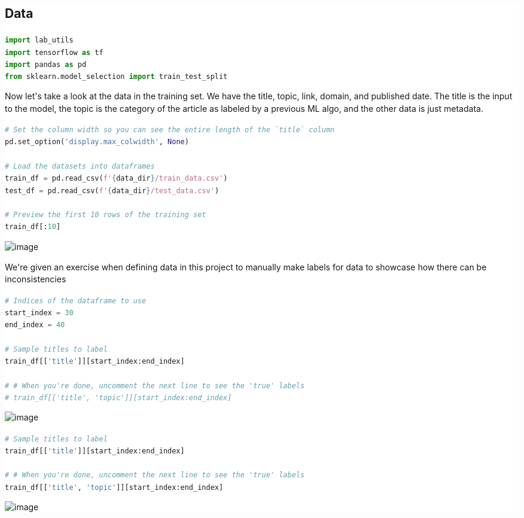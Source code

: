 ## Data

```py
import lab_utils
import tensorflow as tf
import pandas as pd
from sklearn.model_selection import train_test_split
```

Now let's take a look at the data in the training set. We have the title, topic, link, domain, and published date. The title is the input to the model, the topic is the category of the article as labeled by a previous ML algo, and the other data is just metadata.

```py
# Set the column width so you can see the entire length of the `title` column
pd.set_option('display.max_colwidth', None)

# Load the datasets into dataframes
train_df = pd.read_csv(f'{data_dir}/train_data.csv')
test_df = pd.read_csv(f'{data_dir}/test_data.csv')

# Preview the first 10 rows of the training set
train_df[:10]
```

![image](https://github.com/user-attachments/assets/38de5d40-b436-4dd7-af39-df60645beae0)

We're given an exercise when defining data in this project to manually make labels for data to showcase how there can be inconsistencies

```py
# Indices of the dataframe to use
start_index = 30
end_index = 40

# Sample titles to label
train_df[['title']][start_index:end_index]

# # When you're done, uncomment the next line to see the 'true' labels 
# train_df[['title', 'topic']][start_index:end_index]
```

![image](https://github.com/user-attachments/assets/8eeb9247-b050-4379-8710-56e78f18e655)

```py
# Sample titles to label
train_df[['title']][start_index:end_index]

# # When you're done, uncomment the next line to see the 'true' labels 
train_df[['title', 'topic']][start_index:end_index]
```

![image](https://github.com/user-attachments/assets/cc021660-d2c5-49b3-a334-ba19cecf71a6)

